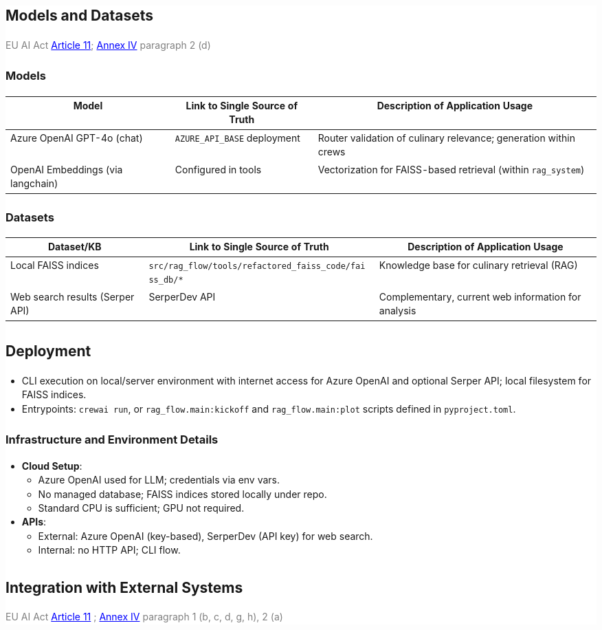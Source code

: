 ## Models and Datasets

<div style="color: gray">
  EU AI Act <a href="https://artificialintelligenceact.eu/article/11/" style="color:blue; text-decoration:underline">Article 11</a>; <a href="https://artificialintelligenceact.eu/annex/4/" style="color:blue; text-decoration:underline">Annex IV</a> paragraph 2 (d)
<p></p>
</div>

 


### Models

| Model                              | Link to Single Source of Truth | Description of Application Usage |
|------------------------------------|--------------------------------|----------------------------------|
| Azure OpenAI GPT-4o (chat)         | `AZURE_API_BASE` deployment     | Router validation of culinary relevance; generation within crews |
| OpenAI Embeddings (via langchain)  | Configured in tools             | Vectorization for FAISS-based retrieval (within `rag_system`) |

### Datasets

| Dataset/KB                      | Link to Single Source of Truth | Description of Application Usage |
|---------------------------------|--------------------------------|----------------------------------|
| Local FAISS indices             | `src/rag_flow/tools/refactored_faiss_code/faiss_db/*` | Knowledge base for culinary retrieval (RAG) |
| Web search results (Serper API) | SerperDev API                   | Complementary, current web information for analysis |

## Deployment
    
* CLI execution on local/server environment with internet access for Azure OpenAI and optional Serper API; local filesystem for FAISS indices.
* Entrypoints: `crewai run`, or `rag_flow.main:kickoff` and `rag_flow.main:plot` scripts defined in `pyproject.toml`.

### Infrastructure and Environment Details

* **Cloud Setup**:
  * Azure OpenAI used for LLM; credentials via env vars.
  * No managed database; FAISS indices stored locally under repo.
  * Standard CPU is sufficient; GPU not required.
* **APIs**:
  * External: Azure OpenAI (key-based), SerperDev (API key) for web search.
  * Internal: no HTTP API; CLI flow.

## Integration with External Systems

<div style="color:gray">
  EU AI Act <a href="https://artificialintelligenceact.eu/article/11/" style="color:blue; text-decoration:underline">Article 11</a> ; <a href="https://artificialintelligenceact.eu/annex/4/" style="color:blue; text-decoration:underline">Annex IV</a> paragraph 1 (b, c, d, g, h), 2 (a)
  <p></p>
</div>
